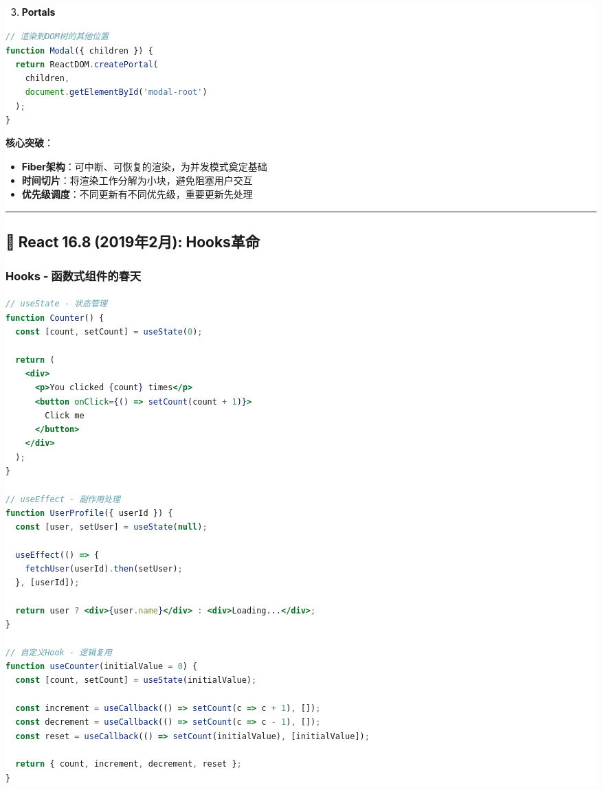 3. **Portals**
```jsx
// 渲染到DOM树的其他位置
function Modal({ children }) {
  return ReactDOM.createPortal(
    children,
    document.getElementById('modal-root')
  );
}
```

**核心突破**：
- **Fiber架构**：可中断、可恢复的渲染，为并发模式奠定基础
- **时间切片**：将渲染工作分解为小块，避免阻塞用户交互
- **优先级调度**：不同更新有不同优先级，重要更新先处理

---

## 🎯 React 16.8 (2019年2月): Hooks革命

### Hooks - 函数式组件的春天

```jsx
// useState - 状态管理
function Counter() {
  const [count, setCount] = useState(0);
  
  return (
    <div>
      <p>You clicked {count} times</p>
      <button onClick={() => setCount(count + 1)}>
        Click me
      </button>
    </div>
  );
}

// useEffect - 副作用处理
function UserProfile({ userId }) {
  const [user, setUser] = useState(null);
  
  useEffect(() => {
    fetchUser(userId).then(setUser);
  }, [userId]);
  
  return user ? <div>{user.name}</div> : <div>Loading...</div>;
}

// 自定义Hook - 逻辑复用
function useCounter(initialValue = 0) {
  const [count, setCount] = useState(initialValue);
  
  const increment = useCallback(() => setCount(c => c + 1), []);
  const decrement = useCallback(() => setCount(c => c - 1), []);
  const reset = useCallback(() => setCount(initialValue), [initialValue]);
  
  return { count, increment, decrement, reset };
}
```
